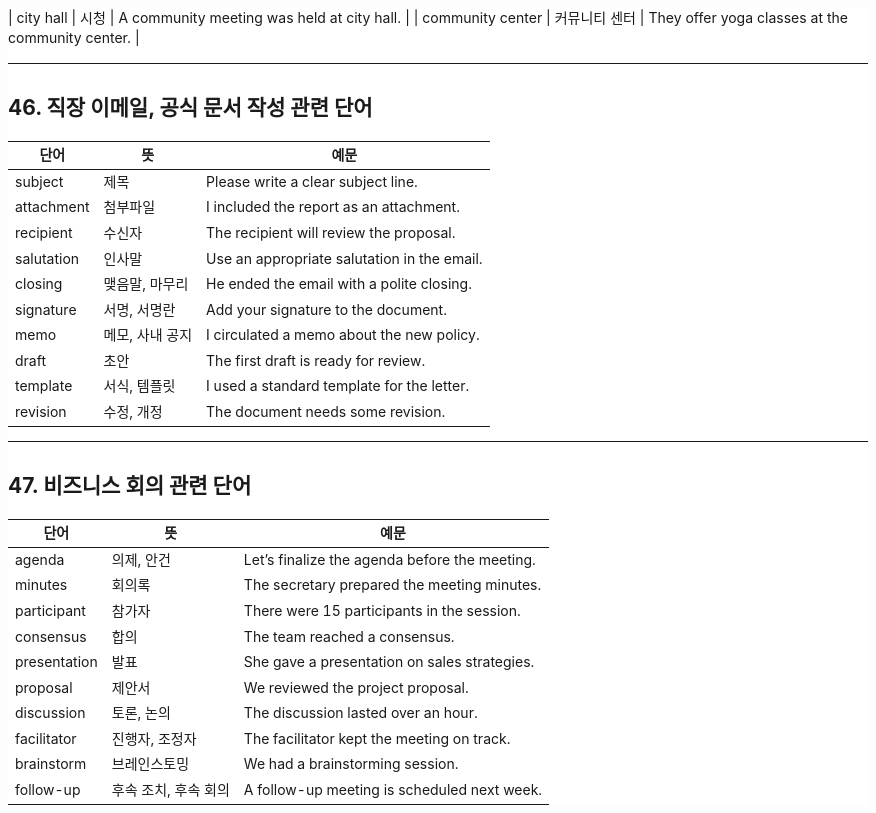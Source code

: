 | city hall        | 시청            | A community meeting was held at city hall.       |
| community center | 커뮤니티 센터   | They offer yoga classes at the community center. |

------

## 46. 직장 이메일, 공식 문서 작성 관련 단어

| 단어       | 뜻              | 예문                                        |
| ---------- | --------------- | ------------------------------------------- |
| subject    | 제목            | Please write a clear subject line.          |
| attachment | 첨부파일        | I included the report as an attachment.     |
| recipient  | 수신자          | The recipient will review the proposal.     |
| salutation | 인사말          | Use an appropriate salutation in the email. |
| closing    | 맺음말, 마무리  | He ended the email with a polite closing.   |
| signature  | 서명, 서명란    | Add your signature to the document.         |
| memo       | 메모, 사내 공지 | I circulated a memo about the new policy.   |
| draft      | 초안            | The first draft is ready for review.        |
| template   | 서식, 템플릿    | I used a standard template for the letter.  |
| revision   | 수정, 개정      | The document needs some revision.           |

------

## 47. 비즈니스 회의 관련 단어

| 단어         | 뜻                   | 예문                                          |
| ------------ | -------------------- | --------------------------------------------- |
| agenda       | 의제, 안건           | Let’s finalize the agenda before the meeting. |
| minutes      | 회의록               | The secretary prepared the meeting minutes.   |
| participant  | 참가자               | There were 15 participants in the session.    |
| consensus    | 합의                 | The team reached a consensus.                 |
| presentation | 발표                 | She gave a presentation on sales strategies.  |
| proposal     | 제안서               | We reviewed the project proposal.             |
| discussion   | 토론, 논의           | The discussion lasted over an hour.           |
| facilitator  | 진행자, 조정자       | The facilitator kept the meeting on track.    |
| brainstorm   | 브레인스토밍         | We had a brainstorming session.               |
| follow-up    | 후속 조치, 후속 회의 | A follow-up meeting is scheduled next week.   |
